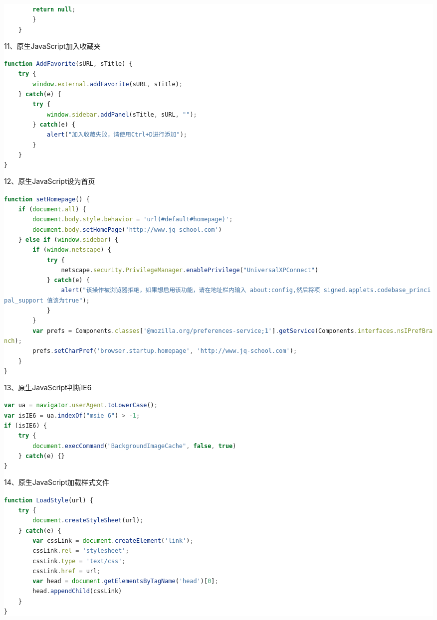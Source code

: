 ```javascript  
    	return null;
		}
	}
```
11、原生JavaScript加入收藏夹
```javascript  
function AddFavorite(sURL, sTitle) {
    try {
        window.external.addFavorite(sURL, sTitle);
    } catch(e) {
        try {
            window.sidebar.addPanel(sTitle, sURL, "");
        } catch(e) {
            alert("加入收藏失败，请使用Ctrl+D进行添加");
        }
    }
}
```

12、原生JavaScript设为首页
```javascript  
function setHomepage() {
    if (document.all) {
        document.body.style.behavior = 'url(#default#homepage)';
        document.body.setHomePage('http://www.jq-school.com')
    } else if (window.sidebar) {
        if (window.netscape) {
            try {
                netscape.security.PrivilegeManager.enablePrivilege("UniversalXPConnect")
            } catch(e) {
                alert("该操作被浏览器拒绝，如果想启用该功能，请在地址栏内输入 about:config,然后将项 signed.applets.codebase_principal_support 值该为true");
            }
        }
        var prefs = Components.classes['@mozilla.org/preferences-service;1'].getService(Components.interfaces.nsIPrefBranch);
        prefs.setCharPref('browser.startup.homepage', 'http://www.jq-school.com');
    }
}
```

13、原生JavaScript判断IE6
```javascript  
var ua = navigator.userAgent.toLowerCase();
var isIE6 = ua.indexOf("msie 6") > -1;
if (isIE6) {
    try {
        document.execCommand("BackgroundImageCache", false, true)
    } catch(e) {}
}
```
14、原生JavaScript加载样式文件
```javascript  
function LoadStyle(url) {
    try {
        document.createStyleSheet(url);
    } catch(e) {
        var cssLink = document.createElement('link');
        cssLink.rel = 'stylesheet';
        cssLink.type = 'text/css';
        cssLink.href = url;
        var head = document.getElementsByTagName('head')[0];
        head.appendChild(cssLink)
    }
}
```